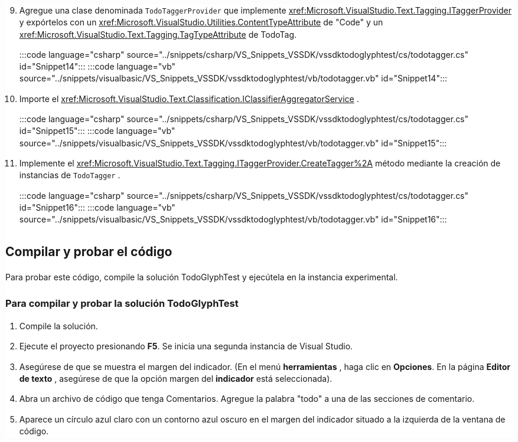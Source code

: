 9. Agregue una clase denominada `TodoTaggerProvider` que implemente <xref:Microsoft.VisualStudio.Text.Tagging.ITaggerProvider> y expórtelos con un <xref:Microsoft.VisualStudio.Utilities.ContentTypeAttribute> de "Code" y un <xref:Microsoft.VisualStudio.Text.Tagging.TagTypeAttribute> de TodoTag.

     :::code language="csharp" source="../snippets/csharp/VS_Snippets_VSSDK/vssdktodoglyphtest/cs/todotagger.cs" id="Snippet14":::
     :::code language="vb" source="../snippets/visualbasic/VS_Snippets_VSSDK/vssdktodoglyphtest/vb/todotagger.vb" id="Snippet14":::

10. Importe el <xref:Microsoft.VisualStudio.Text.Classification.IClassifierAggregatorService> .

     :::code language="csharp" source="../snippets/csharp/VS_Snippets_VSSDK/vssdktodoglyphtest/cs/todotagger.cs" id="Snippet15":::
     :::code language="vb" source="../snippets/visualbasic/VS_Snippets_VSSDK/vssdktodoglyphtest/vb/todotagger.vb" id="Snippet15":::

11. Implemente el <xref:Microsoft.VisualStudio.Text.Tagging.ITaggerProvider.CreateTagger%2A> método mediante la creación de instancias de `TodoTagger` .

     :::code language="csharp" source="../snippets/csharp/VS_Snippets_VSSDK/vssdktodoglyphtest/cs/todotagger.cs" id="Snippet16":::
     :::code language="vb" source="../snippets/visualbasic/VS_Snippets_VSSDK/vssdktodoglyphtest/vb/todotagger.vb" id="Snippet16":::

## <a name="build-and-test-the-code"></a>Compilar y probar el código
 Para probar este código, compile la solución TodoGlyphTest y ejecútela en la instancia experimental.

### <a name="to-build-and-test-the-todoglyphtest-solution"></a>Para compilar y probar la solución TodoGlyphTest

1. Compile la solución.

2. Ejecute el proyecto presionando **F5**. Se inicia una segunda instancia de Visual Studio.

3. Asegúrese de que se muestra el margen del indicador. (En el menú **herramientas** , haga clic en **Opciones**. En la página **Editor de texto** , asegúrese de que la opción margen del **indicador** está seleccionada).

4. Abra un archivo de código que tenga Comentarios. Agregue la palabra "todo" a una de las secciones de comentario.

5. Aparece un círculo azul claro con un contorno azul oscuro en el margen del indicador situado a la izquierda de la ventana de código.

